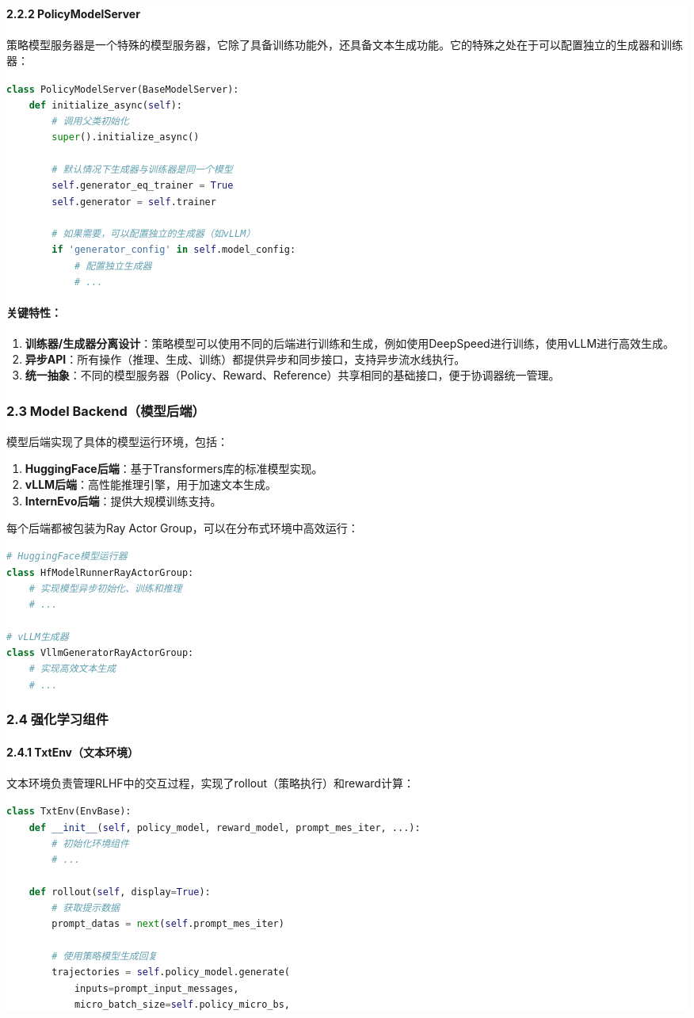 #### 2.2.2 PolicyModelServer

策略模型服务器是一个特殊的模型服务器，它除了具备训练功能外，还具备文本生成功能。它的特殊之处在于可以配置独立的生成器和训练器：

```python
class PolicyModelServer(BaseModelServer):
    def initialize_async(self):
        # 调用父类初始化
        super().initialize_async()
        
        # 默认情况下生成器与训练器是同一个模型
        self.generator_eq_trainer = True
        self.generator = self.trainer
        
        # 如果需要，可以配置独立的生成器（如vLLM）
        if 'generator_config' in self.model_config:
            # 配置独立生成器
            # ...
```

#### 关键特性：

1. **训练器/生成器分离设计**：策略模型可以使用不同的后端进行训练和生成，例如使用DeepSpeed进行训练，使用vLLM进行高效生成。
2. **异步API**：所有操作（推理、生成、训练）都提供异步和同步接口，支持异步流水线执行。
3. **统一抽象**：不同的模型服务器（Policy、Reward、Reference）共享相同的基础接口，便于协调器统一管理。

### 2.3 Model Backend（模型后端）

模型后端实现了具体的模型运行环境，包括：

1. **HuggingFace后端**：基于Transformers库的标准模型实现。
2. **vLLM后端**：高性能推理引擎，用于加速文本生成。
3. **InternEvo后端**：提供大规模训练支持。

每个后端都被包装为Ray Actor Group，可以在分布式环境中高效运行：

```python
# HuggingFace模型运行器
class HfModelRunnerRayActorGroup:
    # 实现模型异步初始化、训练和推理
    # ...

# vLLM生成器
class VllmGeneratorRayActorGroup:
    # 实现高效文本生成
    # ...
```

### 2.4 强化学习组件

#### 2.4.1 TxtEnv（文本环境）

文本环境负责管理RLHF中的交互过程，实现了rollout（策略执行）和reward计算：

```python
class TxtEnv(EnvBase):
    def __init__(self, policy_model, reward_model, prompt_mes_iter, ...):
        # 初始化环境组件
        # ...
        
    def rollout(self, display=True):
        # 获取提示数据
        prompt_datas = next(self.prompt_mes_iter)
        
        # 使用策略模型生成回复
        trajectories = self.policy_model.generate(
            inputs=prompt_input_messages,
            micro_batch_size=self.policy_micro_bs,
```
